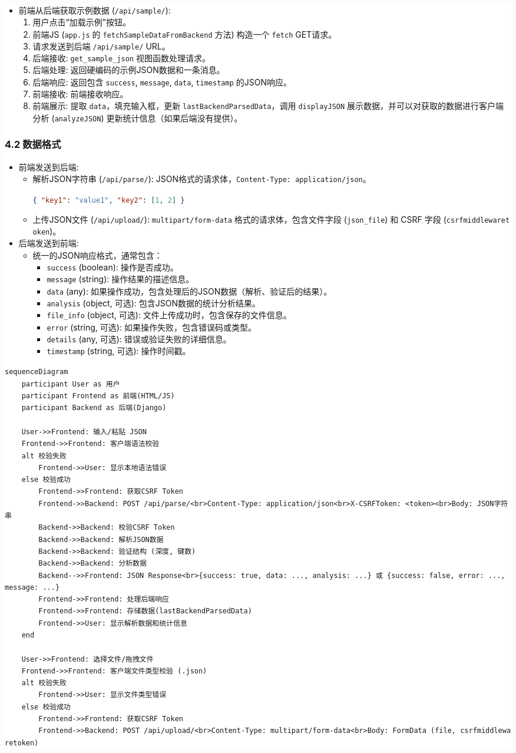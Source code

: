 *   前端从后端获取示例数据 (`/api/sample/`):
    1.  用户点击“加载示例”按钮。
    2.  前端JS (`app.js` 的 `fetchSampleDataFromBackend` 方法) 构造一个 `fetch` GET请求。
    3.  请求发送到后端 `/api/sample/` URL。
    4.  后端接收: `get_sample_json` 视图函数处理请求。
    5.  后端处理: 返回硬编码的示例JSON数据和一条消息。
    6.  后端响应: 返回包含 `success`, `message`, `data`, `timestamp` 的JSON响应。
    7.  前端接收: 前端接收响应。
    8.  前端展示: 提取 `data`，填充输入框，更新 `lastBackendParsedData`，调用 `displayJSON` 展示数据，并可以对获取的数据进行客户端分析 (`analyzeJSON`) 更新统计信息（如果后端没有提供）。

### 4.2 数据格式

*   前端发送到后端:
    *   解析JSON字符串 (`/api/parse/`): JSON格式的请求体，`Content-Type: application/json`。
        ```json
        { "key1": "value1", "key2": [1, 2] } 
        ```
    *   上传JSON文件 (`/api/upload/`): `multipart/form-data` 格式的请求体，包含文件字段 (`json_file`) 和 CSRF 字段 (`csrfmiddlewaretoken`)。
*   后端发送到前端:
    *   统一的JSON响应格式，通常包含：
        *   `success` (boolean): 操作是否成功。
        *   `message` (string): 操作结果的描述信息。
        *   `data` (any): 如果操作成功，包含处理后的JSON数据（解析、验证后的结果）。
        *   `analysis` (object, 可选): 包含JSON数据的统计分析结果。
        *   `file_info` (object, 可选): 文件上传成功时，包含保存的文件信息。
        *   `error` (string, 可选): 如果操作失败，包含错误码或类型。
        *   `details` (any, 可选): 错误或验证失败的详细信息。
        *   `timestamp` (string, 可选): 操作时间戳。

```mermaid
sequenceDiagram
    participant User as 用户
    participant Frontend as 前端(HTML/JS)
    participant Backend as 后端(Django)

    User->>Frontend: 输入/粘贴 JSON
    Frontend->>Frontend: 客户端语法校验
    alt 校验失败
        Frontend->>User: 显示本地语法错误
    else 校验成功
        Frontend->>Frontend: 获取CSRF Token
        Frontend->>Backend: POST /api/parse/<br>Content-Type: application/json<br>X-CSRFToken: <token><br>Body: JSON字符串
        Backend->>Backend: 校验CSRF Token
        Backend->>Backend: 解析JSON数据
        Backend->>Backend: 验证结构 (深度, 键数)
        Backend->>Backend: 分析数据
        Backend-->>Frontend: JSON Response<br>{success: true, data: ..., analysis: ...} 或 {success: false, error: ..., message: ...}
        Frontend->>Frontend: 处理后端响应
        Frontend->>Frontend: 存储数据(lastBackendParsedData)
        Frontend->>User: 显示解析数据和统计信息
    end

    User->>Frontend: 选择文件/拖拽文件
    Frontend->>Frontend: 客户端文件类型校验 (.json)
    alt 校验失败
        Frontend->>User: 显示文件类型错误
    else 校验成功
        Frontend->>Frontend: 获取CSRF Token
        Frontend->>Backend: POST /api/upload/<br>Content-Type: multipart/form-data<br>Body: FormData (file, csrfmiddlewaretoken)
```